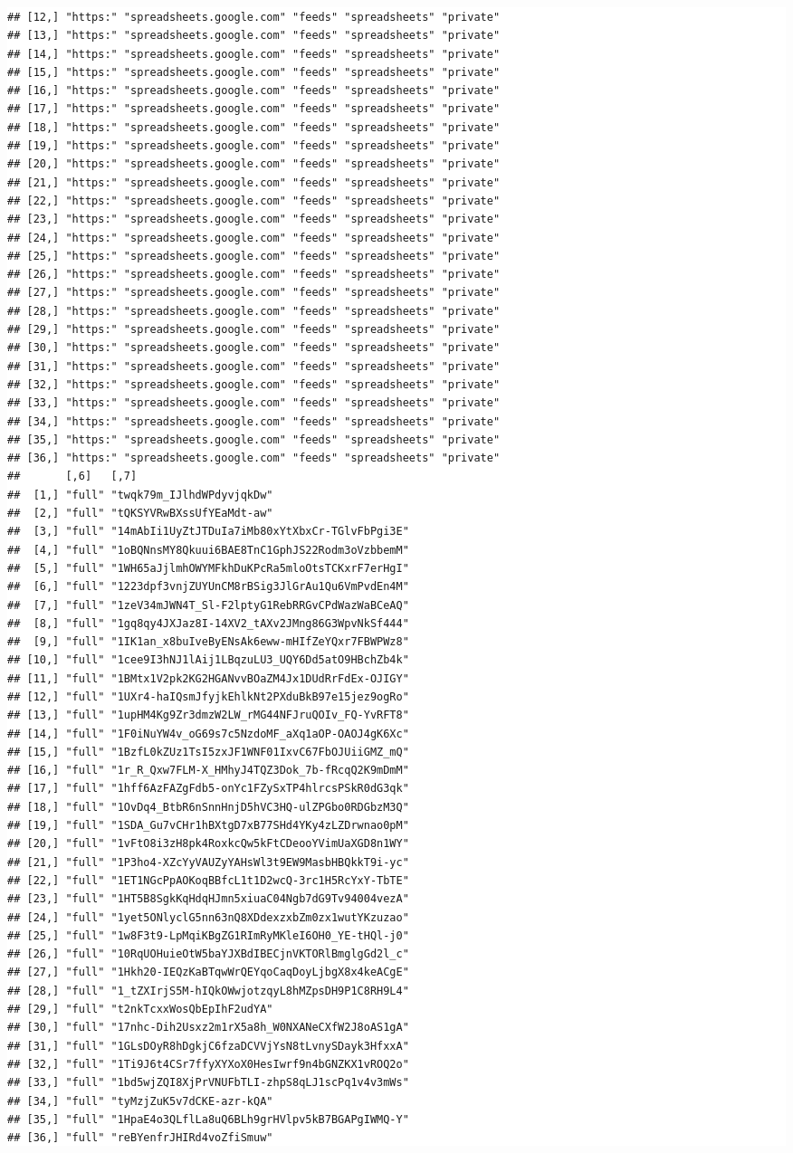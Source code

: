 ```
## [12,] "https:" "spreadsheets.google.com" "feeds" "spreadsheets" "private"
## [13,] "https:" "spreadsheets.google.com" "feeds" "spreadsheets" "private"
## [14,] "https:" "spreadsheets.google.com" "feeds" "spreadsheets" "private"
## [15,] "https:" "spreadsheets.google.com" "feeds" "spreadsheets" "private"
## [16,] "https:" "spreadsheets.google.com" "feeds" "spreadsheets" "private"
## [17,] "https:" "spreadsheets.google.com" "feeds" "spreadsheets" "private"
## [18,] "https:" "spreadsheets.google.com" "feeds" "spreadsheets" "private"
## [19,] "https:" "spreadsheets.google.com" "feeds" "spreadsheets" "private"
## [20,] "https:" "spreadsheets.google.com" "feeds" "spreadsheets" "private"
## [21,] "https:" "spreadsheets.google.com" "feeds" "spreadsheets" "private"
## [22,] "https:" "spreadsheets.google.com" "feeds" "spreadsheets" "private"
## [23,] "https:" "spreadsheets.google.com" "feeds" "spreadsheets" "private"
## [24,] "https:" "spreadsheets.google.com" "feeds" "spreadsheets" "private"
## [25,] "https:" "spreadsheets.google.com" "feeds" "spreadsheets" "private"
## [26,] "https:" "spreadsheets.google.com" "feeds" "spreadsheets" "private"
## [27,] "https:" "spreadsheets.google.com" "feeds" "spreadsheets" "private"
## [28,] "https:" "spreadsheets.google.com" "feeds" "spreadsheets" "private"
## [29,] "https:" "spreadsheets.google.com" "feeds" "spreadsheets" "private"
## [30,] "https:" "spreadsheets.google.com" "feeds" "spreadsheets" "private"
## [31,] "https:" "spreadsheets.google.com" "feeds" "spreadsheets" "private"
## [32,] "https:" "spreadsheets.google.com" "feeds" "spreadsheets" "private"
## [33,] "https:" "spreadsheets.google.com" "feeds" "spreadsheets" "private"
## [34,] "https:" "spreadsheets.google.com" "feeds" "spreadsheets" "private"
## [35,] "https:" "spreadsheets.google.com" "feeds" "spreadsheets" "private"
## [36,] "https:" "spreadsheets.google.com" "feeds" "spreadsheets" "private"
##       [,6]   [,7]                                          
##  [1,] "full" "twqk79m_IJlhdWPdyvjqkDw"                     
##  [2,] "full" "tQKSYVRwBXssUfYEaMdt-aw"                     
##  [3,] "full" "14mAbIi1UyZtJTDuIa7iMb80xYtXbxCr-TGlvFbPgi3E"
##  [4,] "full" "1oBQNnsMY8Qkuui6BAE8TnC1GphJS22Rodm3oVzbbemM"
##  [5,] "full" "1WH65aJjlmhOWYMFkhDuKPcRa5mloOtsTCKxrF7erHgI"
##  [6,] "full" "1223dpf3vnjZUYUnCM8rBSig3JlGrAu1Qu6VmPvdEn4M"
##  [7,] "full" "1zeV34mJWN4T_Sl-F2lptyG1RebRRGvCPdWazWaBCeAQ"
##  [8,] "full" "1gq8qy4JXJaz8I-14XV2_tAXv2JMng86G3WpvNkSf444"
##  [9,] "full" "1IK1an_x8buIveByENsAk6eww-mHIfZeYQxr7FBWPWz8"
## [10,] "full" "1cee9I3hNJ1lAij1LBqzuLU3_UQY6Dd5atO9HBchZb4k"
## [11,] "full" "1BMtx1V2pk2KG2HGANvvBOaZM4Jx1DUdRrFdEx-OJIGY"
## [12,] "full" "1UXr4-haIQsmJfyjkEhlkNt2PXduBkB97e15jez9ogRo"
## [13,] "full" "1upHM4Kg9Zr3dmzW2LW_rMG44NFJruQOIv_FQ-YvRFT8"
## [14,] "full" "1F0iNuYW4v_oG69s7c5NzdoMF_aXq1aOP-OAOJ4gK6Xc"
## [15,] "full" "1BzfL0kZUz1TsI5zxJF1WNF01IxvC67FbOJUiiGMZ_mQ"
## [16,] "full" "1r_R_Qxw7FLM-X_HMhyJ4TQZ3Dok_7b-fRcqQ2K9mDmM"
## [17,] "full" "1hff6AzFAZgFdb5-onYc1FZySxTP4hlrcsPSkR0dG3qk"
## [18,] "full" "1OvDq4_BtbR6nSnnHnjD5hVC3HQ-ulZPGbo0RDGbzM3Q"
## [19,] "full" "1SDA_Gu7vCHr1hBXtgD7xB77SHd4YKy4zLZDrwnao0pM"
## [20,] "full" "1vFtO8i3zH8pk4RoxkcQw5kFtCDeooYVimUaXGD8n1WY"
## [21,] "full" "1P3ho4-XZcYyVAUZyYAHsWl3t9EW9MasbHBQkkT9i-yc"
## [22,] "full" "1ET1NGcPpAOKoqBBfcL1t1D2wcQ-3rc1H5RcYxY-TbTE"
## [23,] "full" "1HT5B8SgkKqHdqHJmn5xiuaC04Ngb7dG9Tv94004vezA"
## [24,] "full" "1yet5ONlyclG5nn63nQ8XDdexzxbZm0zx1wutYKzuzao"
## [25,] "full" "1w8F3t9-LpMqiKBgZG1RImRyMKleI6OH0_YE-tHQl-j0"
## [26,] "full" "10RqUOHuieOtW5baYJXBdIBECjnVKTORlBmglgGd2l_c"
## [27,] "full" "1Hkh20-IEQzKaBTqwWrQEYqoCaqDoyLjbgX8x4keACgE"
## [28,] "full" "1_tZXIrjS5M-hIQkOWwjotzqyL8hMZpsDH9P1C8RH9L4"
## [29,] "full" "t2nkTcxxWosQbEpIhF2udYA"                     
## [30,] "full" "17nhc-Dih2Usxz2m1rX5a8h_W0NXANeCXfW2J8oAS1gA"
## [31,] "full" "1GLsDOyR8hDgkjC6fzaDCVVjYsN8tLvnySDayk3HfxxA"
## [32,] "full" "1Ti9J6t4CSr7ffyXYXoX0HesIwrf9n4bGNZKX1vROQ2o"
## [33,] "full" "1bd5wjZQI8XjPrVNUFbTLI-zhpS8qLJ1scPq1v4v3mWs"
## [34,] "full" "tyMzjZuK5v7dCKE-azr-kQA"                     
## [35,] "full" "1HpaE4o3QLflLa8uQ6BLh9grHVlpv5kB7BGAPgIWMQ-Y"
## [36,] "full" "reBYenfrJHIRd4voZfiSmuw"
```
